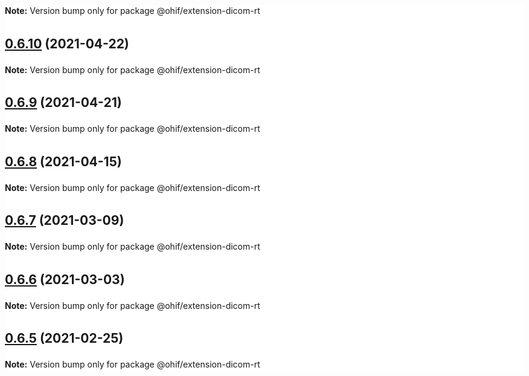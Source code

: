 **Note:** Version bump only for package @ohif/extension-dicom-rt





## [0.6.10](https://github.com/OHIF/Viewers/compare/@ohif/extension-dicom-rt@0.6.9...@ohif/extension-dicom-rt@0.6.10) (2021-04-22)

**Note:** Version bump only for package @ohif/extension-dicom-rt





## [0.6.9](https://github.com/OHIF/Viewers/compare/@ohif/extension-dicom-rt@0.6.8...@ohif/extension-dicom-rt@0.6.9) (2021-04-21)

**Note:** Version bump only for package @ohif/extension-dicom-rt





## [0.6.8](https://github.com/OHIF/Viewers/compare/@ohif/extension-dicom-rt@0.6.7...@ohif/extension-dicom-rt@0.6.8) (2021-04-15)

**Note:** Version bump only for package @ohif/extension-dicom-rt





## [0.6.7](https://github.com/OHIF/Viewers/compare/@ohif/extension-dicom-rt@0.6.6...@ohif/extension-dicom-rt@0.6.7) (2021-03-09)

**Note:** Version bump only for package @ohif/extension-dicom-rt





## [0.6.6](https://github.com/OHIF/Viewers/compare/@ohif/extension-dicom-rt@0.6.5...@ohif/extension-dicom-rt@0.6.6) (2021-03-03)

**Note:** Version bump only for package @ohif/extension-dicom-rt





## [0.6.5](https://github.com/OHIF/Viewers/compare/@ohif/extension-dicom-rt@0.6.4...@ohif/extension-dicom-rt@0.6.5) (2021-02-25)

**Note:** Version bump only for package @ohif/extension-dicom-rt
